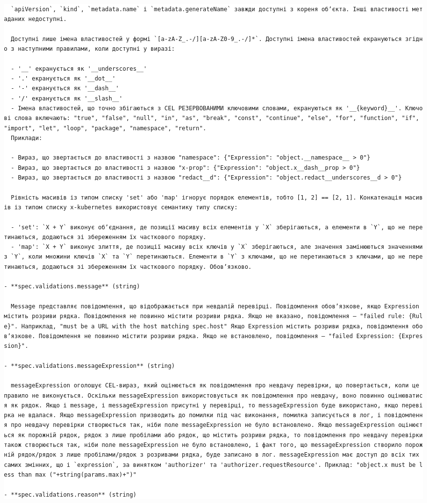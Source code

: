       `apiVersion`, `kind`, `metadata.name` і `metadata.generateName` завжди доступні з кореня обʼєкта. Інші властивості метаданих недоступні.

      Доступні лише імена властивостей у формі `[a-zA-Z_.-/][a-zA-Z0-9_.-/]*`. Доступні імена властивостей екрануються згідно з наступними правилами, коли доступні у виразі:

      - '__' екранується як '__underscores__'
      - '.' екранується як '__dot__'
      - '-' екранується як '__dash__'
      - '/' екранується як '__slash__'
      - Імена властивостей, що точно збігаються з CEL РЕЗЕРВОВАНИМИ ключовими словами, екрануються як '__{keyword}__'. Ключові слова включають: "true", "false", "null", "in", "as", "break", "const", "continue", "else", "for", "function", "if", "import", "let", "loop", "package", "namespace", "return".
      Приклади:

      - Вираз, що звертається до властивості з назвою "namespace": {"Expression": "object.__namespace__ > 0"}
      - Вираз, що звертається до властивості з назвою "x-prop": {"Expression": "object.x__dash__prop > 0"}
      - Вираз, що звертається до властивості з назвою "redact__d": {"Expression": "object.redact__underscores__d > 0"}

      Рівність масивів із типом списку 'set' або 'map' ігнорує порядок елементів, тобто [1, 2] == [2, 1]. Конкатенація масивів із типом списку x-kubernetes використовує семантику типу списку:

      - 'set': `X + Y` виконує обʼєднання, де позиції масиву всіх елементів у `X` зберігаються, а елементи в `Y`, що не перетинаються, додаються зі збереженням їх часткового порядку.
      - 'map': `X + Y` виконує злиття, де позиції масиву всіх ключів у `X` зберігаються, але значення замінюються значеннями з `Y`, коли множини ключів `X` та `Y` перетинаються. Елементи в `Y` з ключами, що не перетинаються з ключами, що не перетинаються, додаються зі збереженням їх часткового порядку. Обовʼязково.

    - **spec.validations.message** (string)

      Message представляє повідомлення, що відображається при невдалій перевірці. Повідомлення обовʼязкове, якщо Expression містить розриви рядка. Повідомлення не повинно містити розриви рядка. Якщо не вказано, повідомлення — "failed rule: {Rule}". Наприклад, "must be a URL with the host matching spec.host" Якщо Expression містить розриви рядка, повідомлення обовʼязкове. Повідомлення не повинно містити розриви рядка. Якщо не встановлено, повідомлення — "failed Expression: {Expression}".

    - **spec.validations.messageExpression** (string)

      messageExpression оголошує CEL-вираз, який оцінюється як повідомлення про невдачу перевірки, що повертається, коли це правило не виконується. Оскільки messageExpression використовується як повідомлення про невдачу, воно повинно оцінюватися як рядок. Якщо і message, і messageExpression присутні у перевірці, то messageExpression буде використано, якщо перевірка не вдалася. Якщо messageExpression призводить до помилки під час виконання, помилка записується в лог, і повідомлення про невдачу перевірки створюється так, ніби поле messageExpression не було встановлено. Якщо messageExpression оцінюється як порожній рядок, рядок з лише пробілами або рядок, що містить розриви рядка, то повідомлення про невдачу перевірки також створюється так, ніби поле messageExpression не було встановлено, і факт того, що messageExpression створило порожній рядок/рядок з лише пробілами/рядок з розривами рядка, буде записано в лог. messageExpression має доступ до всіх тих самих змінних, що і `expression`, за винятком 'authorizer' та 'authorizer.requestResource'. Приклад: "object.x must be less than max ("+string(params.max)+")"

    - **spec.validations.reason** (string)
